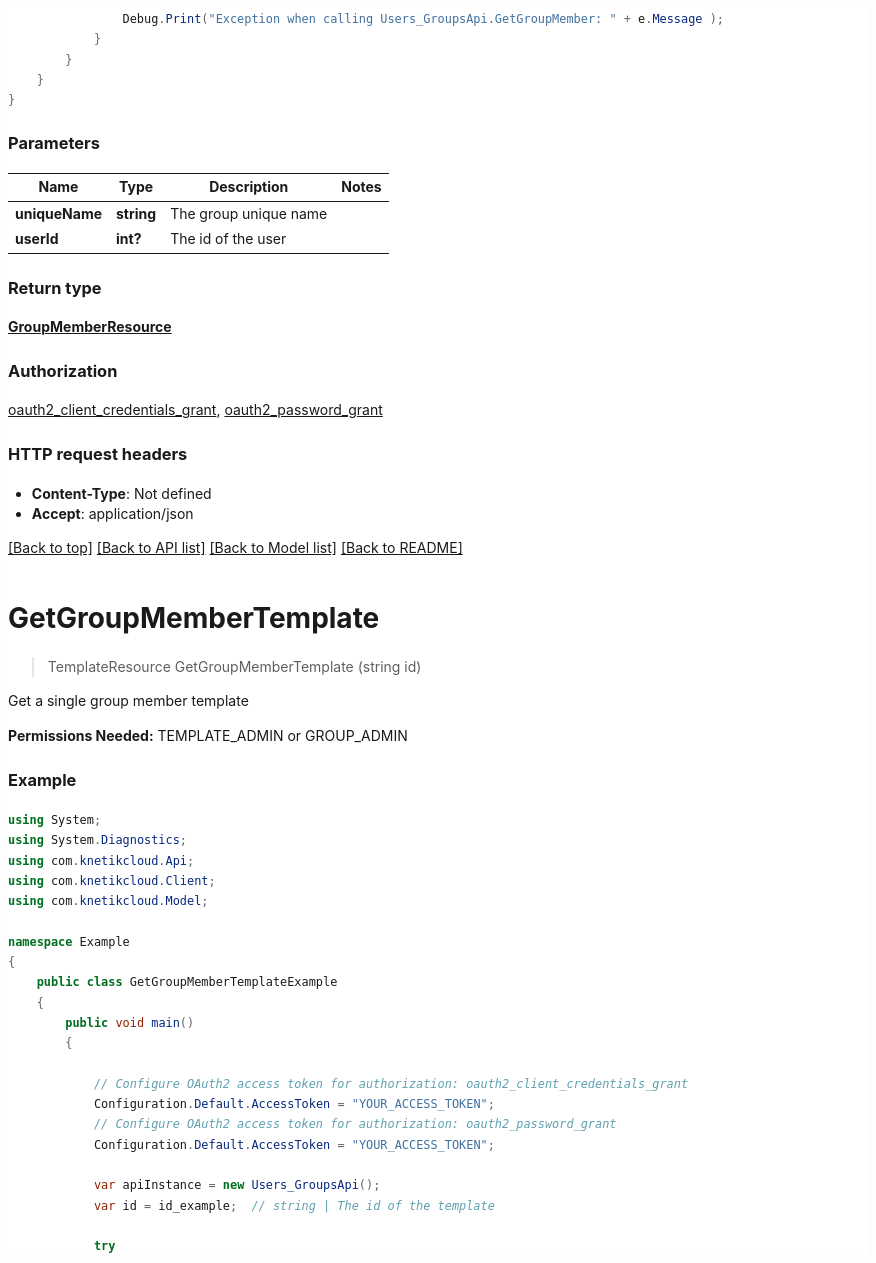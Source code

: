 ```csharp
                Debug.Print("Exception when calling Users_GroupsApi.GetGroupMember: " + e.Message );
            }
        }
    }
}
```

### Parameters

Name | Type | Description  | Notes
------------- | ------------- | ------------- | -------------
 **uniqueName** | **string**| The group unique name | 
 **userId** | **int?**| The id of the user | 

### Return type

[**GroupMemberResource**](GroupMemberResource.md)

### Authorization

[oauth2_client_credentials_grant](../README.md#oauth2_client_credentials_grant), [oauth2_password_grant](../README.md#oauth2_password_grant)

### HTTP request headers

 - **Content-Type**: Not defined
 - **Accept**: application/json

[[Back to top]](#) [[Back to API list]](../README.md#documentation-for-api-endpoints) [[Back to Model list]](../README.md#documentation-for-models) [[Back to README]](../README.md)

<a name="getgroupmembertemplate"></a>
# **GetGroupMemberTemplate**
> TemplateResource GetGroupMemberTemplate (string id)

Get a single group member template

<b>Permissions Needed:</b> TEMPLATE_ADMIN or GROUP_ADMIN

### Example
```csharp
using System;
using System.Diagnostics;
using com.knetikcloud.Api;
using com.knetikcloud.Client;
using com.knetikcloud.Model;

namespace Example
{
    public class GetGroupMemberTemplateExample
    {
        public void main()
        {
            
            // Configure OAuth2 access token for authorization: oauth2_client_credentials_grant
            Configuration.Default.AccessToken = "YOUR_ACCESS_TOKEN";
            // Configure OAuth2 access token for authorization: oauth2_password_grant
            Configuration.Default.AccessToken = "YOUR_ACCESS_TOKEN";

            var apiInstance = new Users_GroupsApi();
            var id = id_example;  // string | The id of the template

            try
```